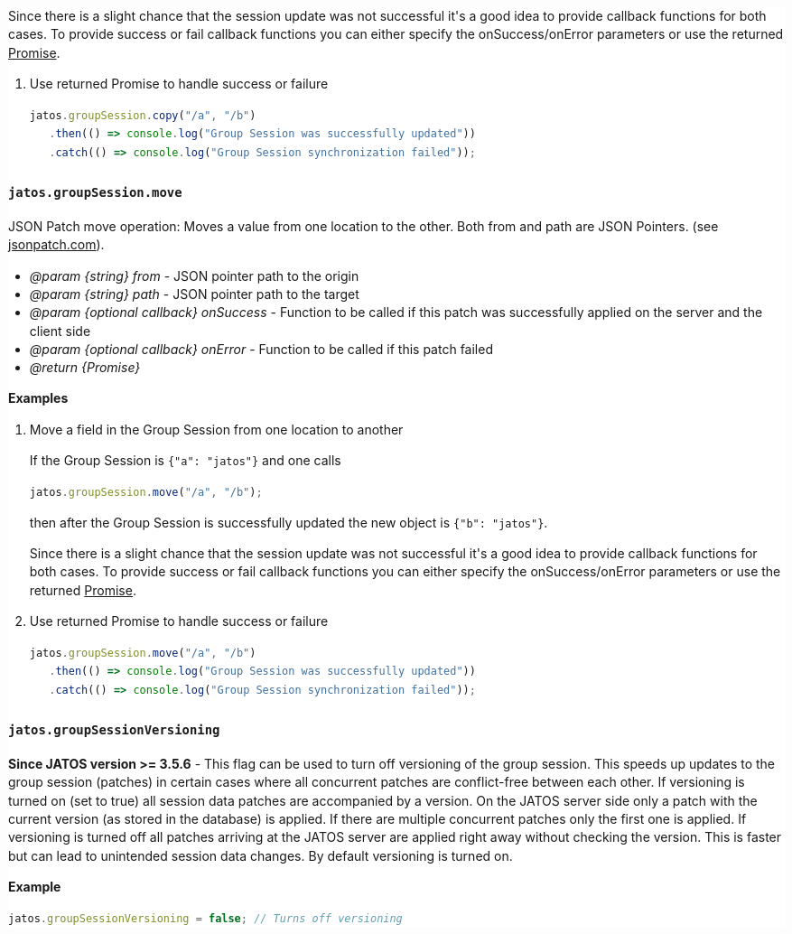    Since there is a slight chance that the session update was not successful it's a good idea to provide callback functions for both cases. To provide success or fail callback functions you can either specify the onSuccess/onError parameters or use the returned [Promise](https://developer.mozilla.org/en-US/docs/Web/JavaScript/Reference/Global_Objects/Promise).

1. Use returned Promise to handle success or failure

   ```javascript
   jatos.groupSession.copy("/a", "/b")
      .then(() => console.log("Group Session was successfully updated"))
      .catch(() => console.log("Group Session synchronization failed"));
   ```


### `jatos.groupSession.move`

JSON Patch move operation: Moves a value from one location to the other. Both from and path are JSON Pointers. (see [jsonpatch.com](http://jsonpatch.com/)).

* _@param {string} from_ - JSON pointer path to the origin 
* _@param {string} path_ - JSON pointer path to the target
* _@param {optional callback} onSuccess_ - Function to be called if this patch was successfully applied on the server and the client side
* _@param {optional callback} onError_ - Function to be called if this patch failed
* _@return {Promise}_

**Examples**

1. Move a field in the Group Session from one location to another

   If the Group Session is `{"a": "jatos"}` and one calls

   ```javascript
   jatos.groupSession.move("/a", "/b");
   ```

   then after the Group Session is successfully updated the new object is `{"b": "jatos"}`.

   Since there is a slight chance that the session update was not successful it's a good idea to provide callback functions for both cases. To provide success or fail callback functions you can either specify the onSuccess/onError parameters or use the returned [Promise](https://developer.mozilla.org/en-US/docs/Web/JavaScript/Reference/Global_Objects/Promise).

1. Use returned Promise to handle success or failure

   ```javascript
   jatos.groupSession.move("/a", "/b")
      .then(() => console.log("Group Session was successfully updated"))
      .catch(() => console.log("Group Session synchronization failed"));
   ```


### `jatos.groupSessionVersioning`

**Since JATOS version >= 3.5.6** - This flag can be used to turn off versioning of the group session. This speeds up updates to the group session (patches) in certain cases where all concurrent patches are conflict-free between each other. If versioning is turned on (set to true) all session data patches are accompanied by a version. On the JATOS server side only a patch with the current version (as stored in the database) is applied. If there are multiple concurrent patches only the first one is applied. If versioning is turned off all patches arriving at the JATOS server are applied right away without checking the version. This is faster but can lead to unintended session data changes. By default versioning is turned on.

**Example**

```javascript
jatos.groupSessionVersioning = false; // Turns off versioning
```
